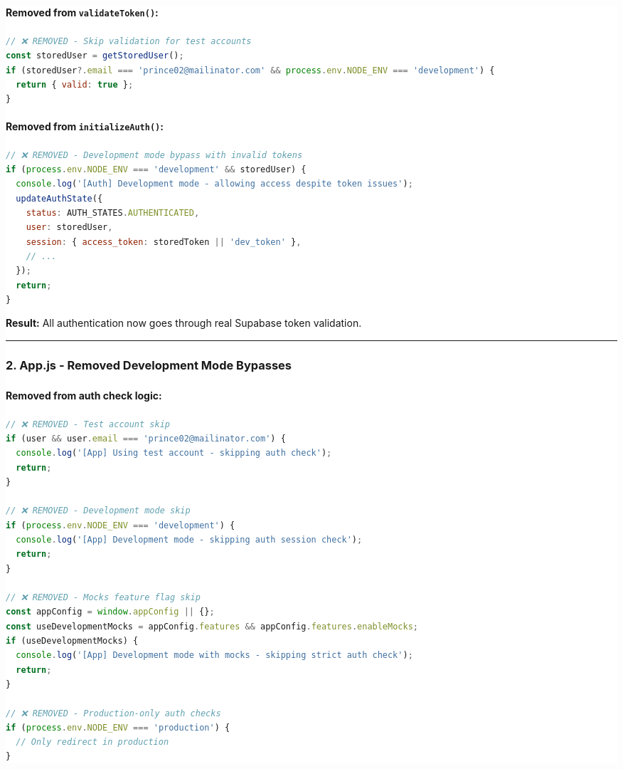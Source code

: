 #### Removed from `validateToken()`:
```javascript
// ❌ REMOVED - Skip validation for test accounts
const storedUser = getStoredUser();
if (storedUser?.email === 'prince02@mailinator.com' && process.env.NODE_ENV === 'development') {
  return { valid: true };
}
```

#### Removed from `initializeAuth()`:
```javascript
// ❌ REMOVED - Development mode bypass with invalid tokens
if (process.env.NODE_ENV === 'development' && storedUser) {
  console.log('[Auth] Development mode - allowing access despite token issues');
  updateAuthState({
    status: AUTH_STATES.AUTHENTICATED,
    user: storedUser,
    session: { access_token: storedToken || 'dev_token' },
    // ...
  });
  return;
}
```

**Result:** All authentication now goes through real Supabase token validation.

---

### 2. App.js - Removed Development Mode Bypasses

#### Removed from auth check logic:
```javascript
// ❌ REMOVED - Test account skip
if (user && user.email === 'prince02@mailinator.com') {
  console.log('[App] Using test account - skipping auth check');
  return;
}

// ❌ REMOVED - Development mode skip
if (process.env.NODE_ENV === 'development') {
  console.log('[App] Development mode - skipping auth session check');
  return;
}

// ❌ REMOVED - Mocks feature flag skip
const appConfig = window.appConfig || {};
const useDevelopmentMocks = appConfig.features && appConfig.features.enableMocks;
if (useDevelopmentMocks) {
  console.log('[App] Development mode with mocks - skipping strict auth check');
  return;
}

// ❌ REMOVED - Production-only auth checks
if (process.env.NODE_ENV === 'production') {
  // Only redirect in production
}
```
